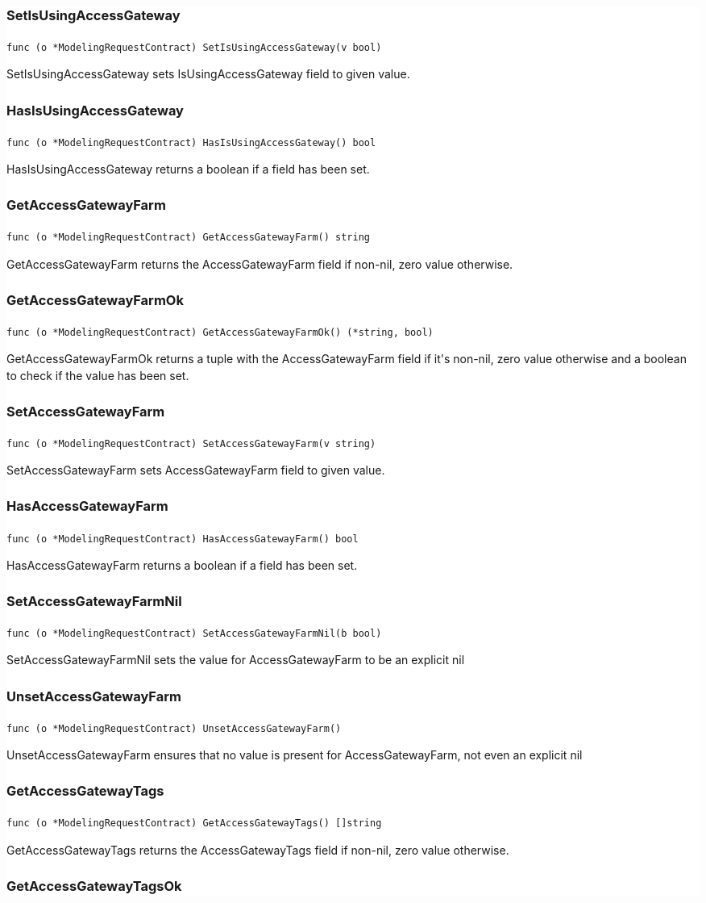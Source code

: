 ### SetIsUsingAccessGateway

`func (o *ModelingRequestContract) SetIsUsingAccessGateway(v bool)`

SetIsUsingAccessGateway sets IsUsingAccessGateway field to given value.

### HasIsUsingAccessGateway

`func (o *ModelingRequestContract) HasIsUsingAccessGateway() bool`

HasIsUsingAccessGateway returns a boolean if a field has been set.

### GetAccessGatewayFarm

`func (o *ModelingRequestContract) GetAccessGatewayFarm() string`

GetAccessGatewayFarm returns the AccessGatewayFarm field if non-nil, zero value otherwise.

### GetAccessGatewayFarmOk

`func (o *ModelingRequestContract) GetAccessGatewayFarmOk() (*string, bool)`

GetAccessGatewayFarmOk returns a tuple with the AccessGatewayFarm field if it's non-nil, zero value otherwise
and a boolean to check if the value has been set.

### SetAccessGatewayFarm

`func (o *ModelingRequestContract) SetAccessGatewayFarm(v string)`

SetAccessGatewayFarm sets AccessGatewayFarm field to given value.

### HasAccessGatewayFarm

`func (o *ModelingRequestContract) HasAccessGatewayFarm() bool`

HasAccessGatewayFarm returns a boolean if a field has been set.

### SetAccessGatewayFarmNil

`func (o *ModelingRequestContract) SetAccessGatewayFarmNil(b bool)`

 SetAccessGatewayFarmNil sets the value for AccessGatewayFarm to be an explicit nil

### UnsetAccessGatewayFarm
`func (o *ModelingRequestContract) UnsetAccessGatewayFarm()`

UnsetAccessGatewayFarm ensures that no value is present for AccessGatewayFarm, not even an explicit nil
### GetAccessGatewayTags

`func (o *ModelingRequestContract) GetAccessGatewayTags() []string`

GetAccessGatewayTags returns the AccessGatewayTags field if non-nil, zero value otherwise.

### GetAccessGatewayTagsOk
